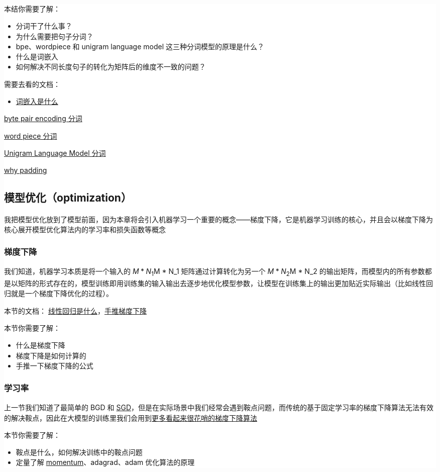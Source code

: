 本结你需要了解：

*   分词干了什么事？
*   为什么需要把句子分词？
*   bpe、wordpiece 和 unigram language model 这三种分词模型的原理是什么？
*   什么是词嵌入
*   如何解决不同长度句子的转化为矩阵后的维度不一致的问题？

需要去看的文档：

* [词嵌入是什么](https://link.zhihu.com/?target=https%3A//easyaitech.medium.com/%25E4%25B8%2580%25E6%2596%2587%25E7%259C%258B%25E6%2587%2582%25E8%25AF%258D%25E5%25B5%258C%25E5%2585%25A5word-embedding-2%25E7%25A7%258D%25E7%25AE%2597%25E6%25B3%2595-%25E5%2585%25B6%25E4%25BB%2596%25E6%2596%2587%25E6%259C%25AC%25E8%25A1%25A8%25E7%25A4%25BA%25E6%25AF%2594%25E8%25BE%2583-c7dd8e4524db)


[byte pair encoding 分词](https://link.zhihu.com/?target=https%3A//www.cnblogs.com/zjuhaohaoxuexi/p/16412976.html)

[word piece 分词](https://link.zhihu.com/?target=https%3A//huggingface.co/course/chapter6/6%3Ffw%3Dpt)

[Unigram Language Model 分词](https://link.zhihu.com/?target=https%3A//huggingface.co/course/chapter6/7%3Ffw%3Dpt)

[why padding](https://link.zhihu.com/?target=https%3A//medium.com/%40canerkilinc/padding-for-nlp-7dd8598c916a)

模型优化（optimization）
------------------

我把模型优化放到了模型前面，因为本章将会引入机器学习一个重要的概念——梯度下降，它是机器学习训练的核心，并且会以梯度下降为核心展开模型优化算法内的学习率和损失函数等概念

### 梯度下降

我们知道，机器学习本质是将一个输入的 $M * N_1$M * N_1 矩阵通过计算转化为另一个 $M * N_2$M * N_2 的输出矩阵，而模型内的所有参数都是以矩阵的形式存在的，模型训练即用训练集的输入输出去逐步地优化模型参数，让模型在训练集上的输出更加贴近实际输出（比如线性回归就是一个梯度下降优化的过程）。

本节的文档： [线性回归是什么](https://zhuanlan.zhihu.com/p/72513104)，[手推梯度下降](https://link.zhihu.com/?target=https%3A//www.cnblogs.com/pinard/p/5970503.html)

本节你需要了解：

*   什么是梯度下降
*   梯度下降是如何计算的
*   手推一下梯度下降的公式

### 学习率

上一节我们知道了最简单的 BGD 和 [SGD](https://zhida.zhihu.com/search?content_id=240138000&content_type=Article&match_order=1&q=SGD&zhida_source=entity)，但是在实际场景中我们经常会遇到鞍点问题，而传统的基于固定学习率的梯度下降算法无法有效的解决鞍点，因此在大模型的训练里我们会用到[更多看起来很花哨的梯度下降算法](https://link.zhihu.com/?target=https%3A//www.cnblogs.com/guoyaohua/p/8542554.html)

本节你需要了解：

*   鞍点是什么，如何解决训练中的鞍点问题
*   定量了解 [momentum](https://zhida.zhihu.com/search?content_id=240138000&content_type=Article&match_order=1&q=momentum&zhida_source=entity)、adagrad、adam 优化算法的原理
